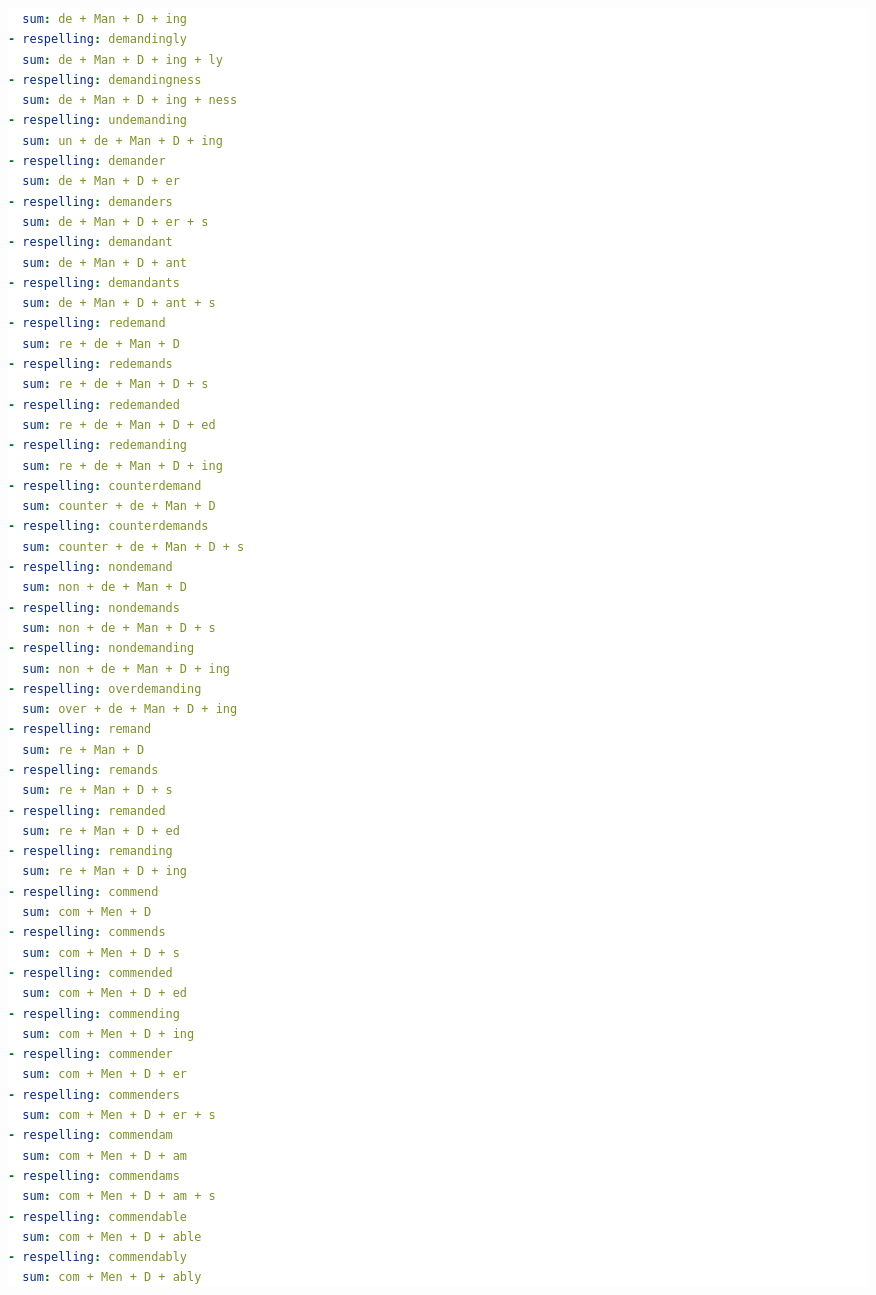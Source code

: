 ```yaml
  sum: de + Man + D + ing
- respelling: demandingly
  sum: de + Man + D + ing + ly
- respelling: demandingness
  sum: de + Man + D + ing + ness
- respelling: undemanding
  sum: un + de + Man + D + ing
- respelling: demander
  sum: de + Man + D + er
- respelling: demanders
  sum: de + Man + D + er + s
- respelling: demandant
  sum: de + Man + D + ant
- respelling: demandants
  sum: de + Man + D + ant + s
- respelling: redemand
  sum: re + de + Man + D
- respelling: redemands
  sum: re + de + Man + D + s
- respelling: redemanded
  sum: re + de + Man + D + ed
- respelling: redemanding
  sum: re + de + Man + D + ing
- respelling: counterdemand
  sum: counter + de + Man + D
- respelling: counterdemands
  sum: counter + de + Man + D + s
- respelling: nondemand
  sum: non + de + Man + D
- respelling: nondemands
  sum: non + de + Man + D + s
- respelling: nondemanding
  sum: non + de + Man + D + ing
- respelling: overdemanding
  sum: over + de + Man + D + ing
- respelling: remand
  sum: re + Man + D
- respelling: remands
  sum: re + Man + D + s
- respelling: remanded
  sum: re + Man + D + ed
- respelling: remanding
  sum: re + Man + D + ing
- respelling: commend
  sum: com + Men + D
- respelling: commends
  sum: com + Men + D + s
- respelling: commended
  sum: com + Men + D + ed
- respelling: commending
  sum: com + Men + D + ing
- respelling: commender
  sum: com + Men + D + er
- respelling: commenders
  sum: com + Men + D + er + s
- respelling: commendam
  sum: com + Men + D + am
- respelling: commendams
  sum: com + Men + D + am + s
- respelling: commendable
  sum: com + Men + D + able
- respelling: commendably
  sum: com + Men + D + ably
```